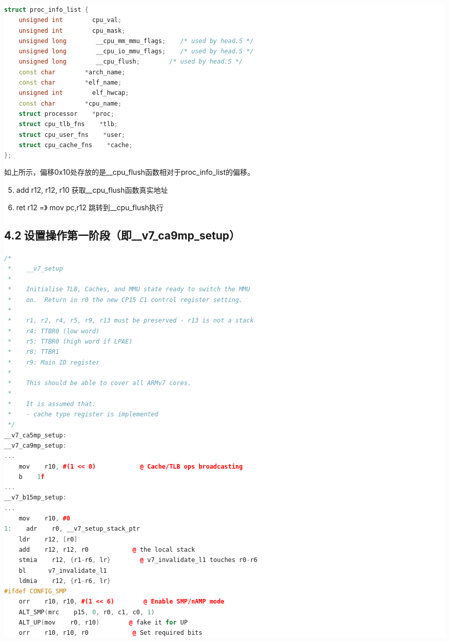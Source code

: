 ```cpp
struct proc_info_list {
    unsigned int        cpu_val;
    unsigned int        cpu_mask;
    unsigned long        __cpu_mm_mmu_flags;    /* used by head.S */
    unsigned long        __cpu_io_mmu_flags;    /* used by head.S */
    unsigned long        __cpu_flush;        /* used by head.S */
    const char        *arch_name;
    const char        *elf_name;
    unsigned int        elf_hwcap;
    const char        *cpu_name;
    struct processor    *proc;
    struct cpu_tlb_fns    *tlb;
    struct cpu_user_fns    *user;
    struct cpu_cache_fns    *cache;
};
```
如上所示，偏移0x10处存放的是__cpu_flush函数相对于proc_info_list的偏移。

5. add    r12, r12, r10
获取__cpu_flush函数真实地址

6. ret    r12 =》 mov pc,r12
跳转到__cpu_flush执行

## 4.2 设置操作第一阶段（即__v7_ca9mp_setup）
```cpp
/*
 *    __v7_setup
 *
 *    Initialise TLB, Caches, and MMU state ready to switch the MMU
 *    on.  Return in r0 the new CP15 C1 control register setting.
 *
 *    r1, r2, r4, r5, r9, r13 must be preserved - r13 is not a stack
 *    r4: TTBR0 (low word)
 *    r5: TTBR0 (high word if LPAE)
 *    r8: TTBR1
 *    r9: Main ID register
 *
 *    This should be able to cover all ARMv7 cores.
 *
 *    It is assumed that:
 *    - cache type register is implemented
 */
__v7_ca5mp_setup:
__v7_ca9mp_setup:
...
    mov    r10, #(1 << 0)            @ Cache/TLB ops broadcasting
    b    1f
...
__v7_b15mp_setup:
...
    mov    r10, #0
1:    adr    r0, __v7_setup_stack_ptr
    ldr    r12, [r0]
    add    r12, r12, r0            @ the local stack
    stmia    r12, {r1-r6, lr}        @ v7_invalidate_l1 touches r0-r6
    bl      v7_invalidate_l1
    ldmia    r12, {r1-r6, lr}
#ifdef CONFIG_SMP
    orr    r10, r10, #(1 << 6)        @ Enable SMP/nAMP mode
    ALT_SMP(mrc    p15, 0, r0, c1, c0, 1)
    ALT_UP(mov    r0, r10)        @ fake it for UP
    orr    r10, r10, r0            @ Set required bits
```